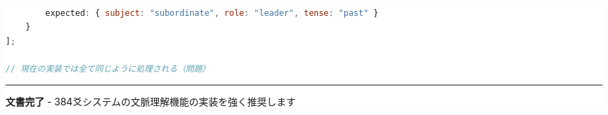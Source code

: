 ```javascript
        expected: { subject: "subordinate", role: "leader", tense: "past" }
    }
];

// 現在の実装では全て同じように処理される（問題）
```

---

**文書完了** - 384爻システムの文脈理解機能の実装を強く推奨します